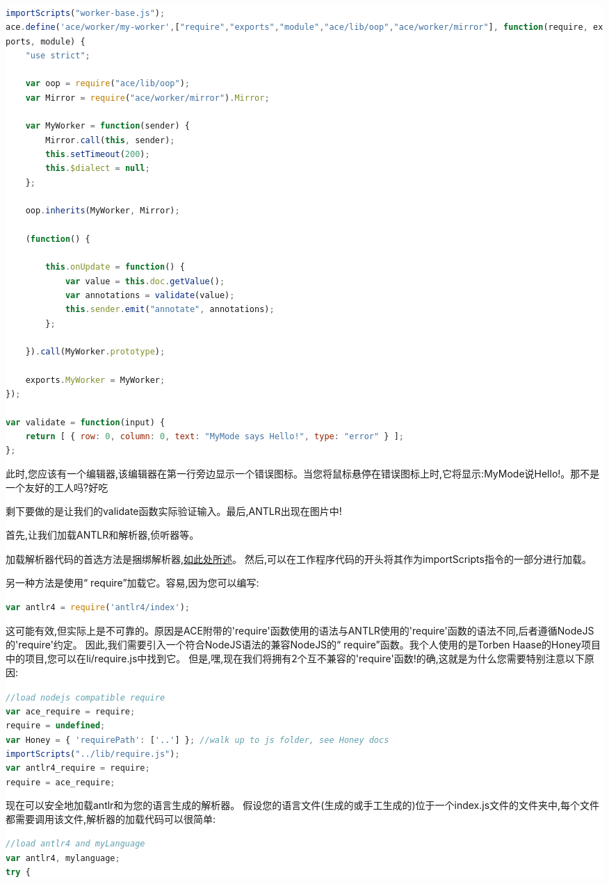 ```javascript
importScripts("worker-base.js");
ace.define('ace/worker/my-worker',["require","exports","module","ace/lib/oop","ace/worker/mirror"], function(require, exports, module) {
    "use strict";

    var oop = require("ace/lib/oop");
    var Mirror = require("ace/worker/mirror").Mirror;

    var MyWorker = function(sender) {
        Mirror.call(this, sender);
        this.setTimeout(200);
        this.$dialect = null;
    };

    oop.inherits(MyWorker, Mirror);

    (function() {

        this.onUpdate = function() {
            var value = this.doc.getValue();
            var annotations = validate(value);
            this.sender.emit("annotate", annotations);
        };

    }).call(MyWorker.prototype);

    exports.MyWorker = MyWorker;
});

var validate = function(input) {
    return [ { row: 0, column: 0, text: "MyMode says Hello!", type: "error" } ];
};
```

此时,您应该有一个编辑器,该编辑器在第一行旁边显示一个错误图标。当您将鼠标悬停在错误图标上时,它将显示:MyMode说Hello!。那不是一个友好的工人吗?好吃

剩下要做的是让我们的validate函数实际验证输入。最后,ANTLR出现在图片中!

首先,让我们加载ANTLR和解析器,侦听器等。 

加载解析器代码的首选方法是捆绑解析器,[如此处所述](javascript-target.md)。
然后,可以在工作程序代码的开头将其作为importScripts指令的一部分进行加载。

另一种方法是使用“ require”加载它。容易,因为您可以编写:

```js
var antlr4 = require('antlr4/index');
```

这可能有效,但实际上是不可靠的。原因是ACE附带的'require'函数使用的语法与ANTLR使用的'require'函数的语法不同,后者遵循NodeJS的'require'约定。
因此,我们需要引入一个符合NodeJS语法的兼容NodeJS的“ require”函数。我个人使用的是Torben Haase的Honey项目中的项目,您可以在li/require.js中找到它。
但是,嘿,现在我们将拥有2个互不兼容的'require'函数!的确,这就是为什么您需要特别注意以下原因:

```js
//load nodejs compatible require
var ace_require = require;
require = undefined;
var Honey = { 'requirePath': ['..'] }; //walk up to js folder, see Honey docs
importScripts("../lib/require.js");
var antlr4_require = require;
require = ace_require;
```
现在可以安全地加载antlr和为您的语言生成的解析器。 
假设您的语言文件(生成的或手工生成的)位于一个index.js文件的文件夹中,每个文件都需要调用该文件,解析器的加载代码可以很简单:
```js
//load antlr4 and myLanguage
var antlr4, mylanguage;
try {
```